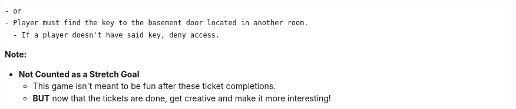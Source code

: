     - or
    - Player must find the key to the basement door located in another room.
      - If a player doesn't have said key, deny access.

**Note:**

- **Not Counted as a Stretch Goal**
  - This game isn't meant to be fun after these ticket completions.
  - **BUT** now that the tickets are done, get creative and make it more interesting!
